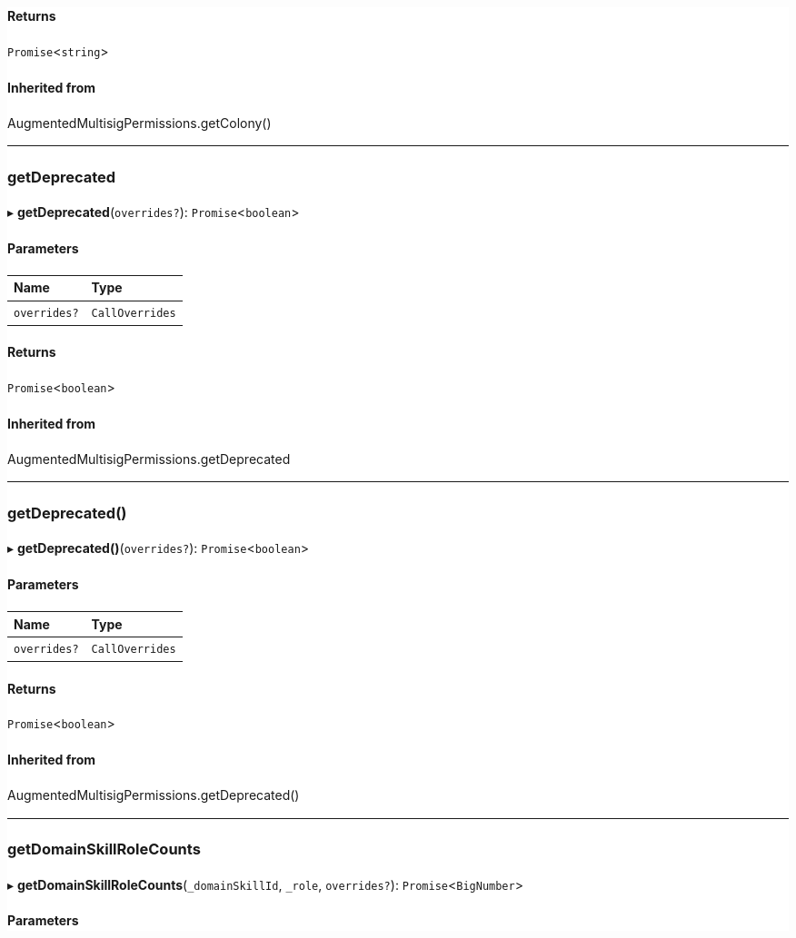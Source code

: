 #### Returns

`Promise`<`string`\>

#### Inherited from

AugmentedMultisigPermissions.getColony()

___

### getDeprecated

▸ **getDeprecated**(`overrides?`): `Promise`<`boolean`\>

#### Parameters

| Name | Type |
| :------ | :------ |
| `overrides?` | `CallOverrides` |

#### Returns

`Promise`<`boolean`\>

#### Inherited from

AugmentedMultisigPermissions.getDeprecated

___

### getDeprecated()

▸ **getDeprecated()**(`overrides?`): `Promise`<`boolean`\>

#### Parameters

| Name | Type |
| :------ | :------ |
| `overrides?` | `CallOverrides` |

#### Returns

`Promise`<`boolean`\>

#### Inherited from

AugmentedMultisigPermissions.getDeprecated()

___

### getDomainSkillRoleCounts

▸ **getDomainSkillRoleCounts**(`_domainSkillId`, `_role`, `overrides?`): `Promise`<`BigNumber`\>

#### Parameters
